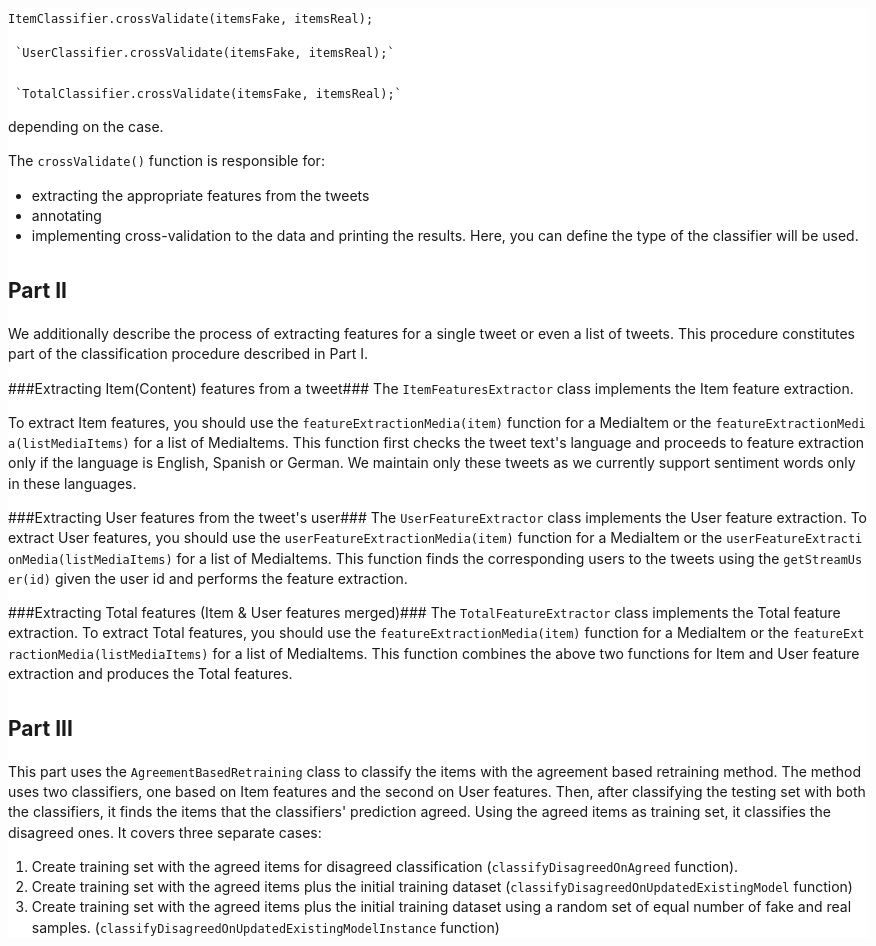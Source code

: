    `ItemClassifier.crossValidate(itemsFake, itemsReal);`

	 `UserClassifier.crossValidate(itemsFake, itemsReal);`
	 
	 `TotalClassifier.crossValidate(itemsFake, itemsReal);`
   depending on the case.

   The `crossValidate()` function is responsible for:
  * extracting the appropriate features from the tweets
  * annotating
  * implementing cross-validation to the data and printing the results. Here, you can define the type of the classifier    will be used. 

Part II
----------
We additionally describe the process of extracting features for a single tweet or even a list of tweets. This procedure constitutes part of the classification procedure described in Part I.

###Extracting Item(Content) features from a tweet###
The `ItemFeaturesExtractor` class implements the Item feature extraction. 

To extract Item features, you should use the `featureExtractionMedia(item)` function for a MediaItem or the `featureExtractionMedia(listMediaItems)` for a list of MediaItems. This function first checks the tweet text's language and proceeds to feature extraction only if the language is English, Spanish or German. We maintain only these tweets as we currently support sentiment words only in these languages.

###Extracting User features from the tweet's user###
The `UserFeatureExtractor` class implements the User feature extraction.
To extract User features, you should use the `userFeatureExtractionMedia(item)` function for a MediaItem or the `userFeatureExtractionMedia(listMediaItems)` for a list of MediaItems. This function finds the corresponding users to the tweets using the `getStreamUser(id)` given the user id and performs the feature extraction.

###Extracting Total features (Item & User features merged)###
The `TotalFeatureExtractor` class implements the Total feature extraction.
To extract Total features, you should use the `featureExtractionMedia(item)` function for a MediaItem or the  `featureExtractionMedia(listMediaItems)` for a list of MediaItems. This function combines the above two functions for Item and User feature extraction and produces the Total features.

Part III
----------------
This part uses the `AgreementBasedRetraining` class to classify the items with the agreement based retraining method.
The method uses two classifiers, one based on Item features and the second on User features. Then, after classifying
the testing set with both the classifiers, it finds the items that the classifiers' prediction agreed. Using the agreed items
as training set, it classifies the disagreed ones. It covers three separate cases:

1. Create training set with the agreed items for disagreed classification (`classifyDisagreedOnAgreed` function).
2. Create training set with the agreed items plus the initial training dataset (`classifyDisagreedOnUpdatedExistingModel` function)
3. Create training set with the agreed items plus the initial training dataset using a random set of equal number of fake and real samples. (`classifyDisagreedOnUpdatedExistingModelInstance` function)
